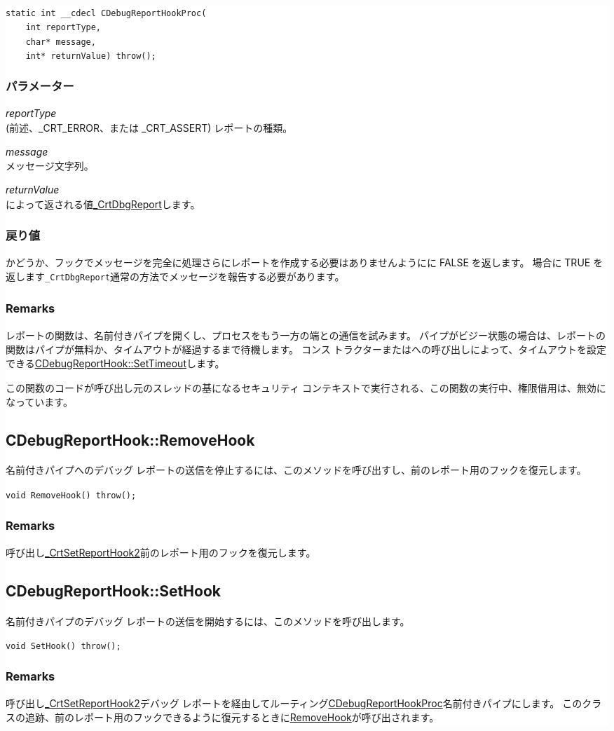 ```
static int __cdecl CDebugReportHookProc(
    int reportType,
    char* message,
    int* returnValue) throw();
```

### <a name="parameters"></a>パラメーター

*reportType*<br/>
(前述、_CRT_ERROR、または _CRT_ASSERT) レポートの種類。

*message*<br/>
メッセージ文字列。

*returnValue*<br/>
によって返される値[_CrtDbgReport](../../c-runtime-library/reference/crtdbgreport-crtdbgreportw.md)します。

### <a name="return-value"></a>戻り値

かどうか、フックでメッセージを完全に処理さらにレポートを作成する必要はありませんようにに FALSE を返します。 場合に TRUE を返します`_CrtDbgReport`通常の方法でメッセージを報告する必要があります。

### <a name="remarks"></a>Remarks

レポートの関数は、名前付きパイプを開くし、プロセスをもう一方の端との通信を試みます。 パイプがビジー状態の場合は、レポートの関数はパイプが無料か、タイムアウトが経過するまで待機します。 コンス トラクターまたはへの呼び出しによって、タイムアウトを設定できる[CDebugReportHook::SetTimeout](#settimeout)します。

この関数のコードが呼び出し元のスレッドの基になるセキュリティ コンテキストで実行される、この関数の実行中、権限借用は、無効になっています。

##  <a name="removehook"></a>  CDebugReportHook::RemoveHook

名前付きパイプへのデバッグ レポートの送信を停止するには、このメソッドを呼び出すし、前のレポート用のフックを復元します。

```
void RemoveHook() throw();
```

### <a name="remarks"></a>Remarks

呼び出し[_CrtSetReportHook2](../../c-runtime-library/reference/crtsetreporthook2-crtsetreporthookw2.md)前のレポート用のフックを復元します。

##  <a name="sethook"></a>  CDebugReportHook::SetHook

名前付きパイプのデバッグ レポートの送信を開始するには、このメソッドを呼び出します。

```
void SetHook() throw();
```

### <a name="remarks"></a>Remarks

呼び出し[_CrtSetReportHook2](../../c-runtime-library/reference/crtsetreporthook2-crtsetreporthookw2.md)デバッグ レポートを経由してルーティング[CDebugReportHookProc](#cdebugreporthookproc)名前付きパイプにします。 このクラスの追跡、前のレポート用のフックできるように復元するときに[RemoveHook](#removehook)が呼び出されます。
